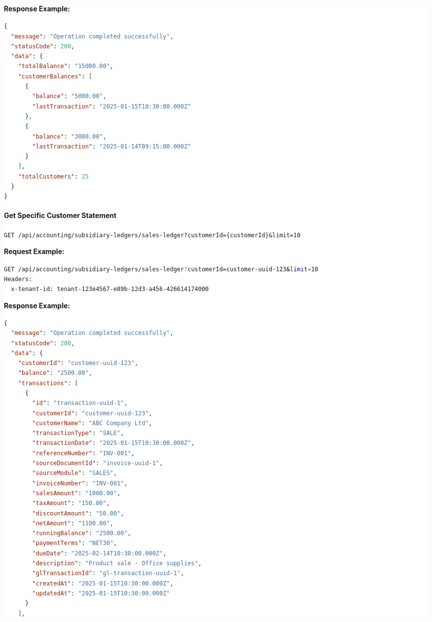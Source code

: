 **Response Example:**
```json
{
  "message": "Operation completed successfully",
  "statusCode": 200,
  "data": {
    "totalBalance": "15000.00",
    "customerBalances": [
      {
        "balance": "5000.00",
        "lastTransaction": "2025-01-15T10:30:00.000Z"
      },
      {
        "balance": "3000.00",
        "lastTransaction": "2025-01-14T09:15:00.000Z"
      }
    ],
    "totalCustomers": 25
  }
}
```

#### Get Specific Customer Statement
```http
GET /api/accounting/subsidiary-ledgers/sales-ledger?customerId={customerId}&limit=10
```

**Request Example:**
```bash
GET /api/accounting/subsidiary-ledgers/sales-ledger?customerId=customer-uuid-123&limit=10
Headers: 
  x-tenant-id: tenant-123e4567-e89b-12d3-a456-426614174000
```

**Response Example:**
```json
{
  "message": "Operation completed successfully",
  "statusCode": 200,
  "data": {
    "customerId": "customer-uuid-123",
    "balance": "2500.00",
    "transactions": [
      {
        "id": "transaction-uuid-1",
        "customerId": "customer-uuid-123",
        "customerName": "ABC Company Ltd",
        "transactionType": "SALE",
        "transactionDate": "2025-01-15T10:30:00.000Z",
        "referenceNumber": "INV-001",
        "sourceDocumentId": "invoice-uuid-1",
        "sourceModule": "SALES",
        "invoiceNumber": "INV-001",
        "salesAmount": "1000.00",
        "taxAmount": "150.00",
        "discountAmount": "50.00",
        "netAmount": "1100.00",
        "runningBalance": "2500.00",
        "paymentTerms": "NET30",
        "dueDate": "2025-02-14T10:30:00.000Z",
        "description": "Product sale - Office supplies",
        "glTransactionId": "gl-transaction-uuid-1",
        "createdAt": "2025-01-15T10:30:00.000Z",
        "updatedAt": "2025-01-15T10:30:00.000Z"
      }
    ],
```